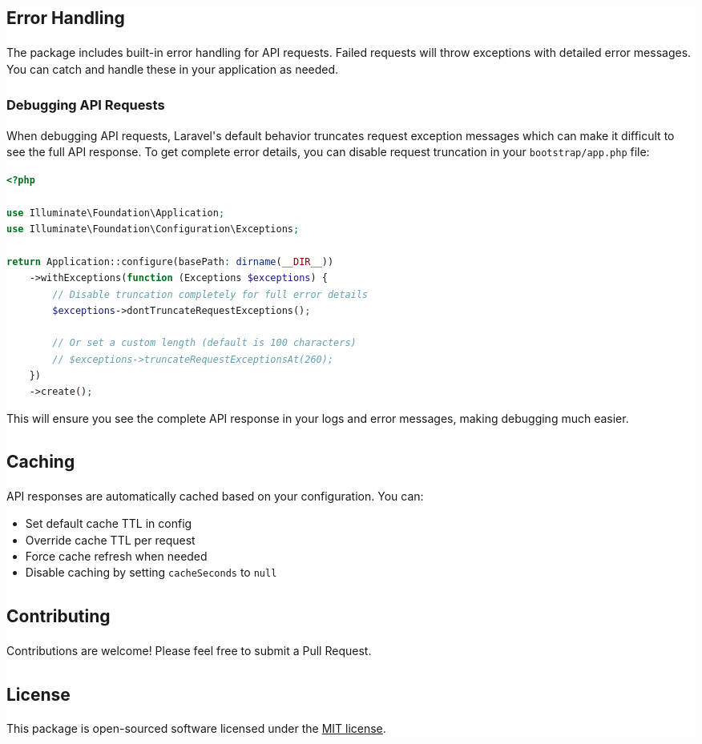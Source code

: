 ## Error Handling

The package includes built-in error handling for API requests. Failed requests will throw exceptions with detailed error messages. You can catch and handle these in your application as needed.

### Debugging API Requests

When debugging API requests, Laravel's default behavior truncates request exception messages which can make it difficult to see the full API response. To get complete error details, you can disable request truncation in your `bootstrap/app.php` file:

```php
<?php

use Illuminate\Foundation\Application;
use Illuminate\Foundation\Configuration\Exceptions;

return Application::configure(basePath: dirname(__DIR__))
    ->withExceptions(function (Exceptions $exceptions) {
        // Disable truncation completely for full error details
        $exceptions->dontTruncateRequestExceptions();

        // Or set a custom length (default is 100 characters)
        // $exceptions->truncateRequestExceptionsAt(260);
    })
    ->create();
```

This will ensure you see the complete API response in your logs and error messages, making debugging much easier.

## Caching

API responses are automatically cached based on your configuration. You can:

- Set default cache TTL in config
- Override cache TTL per request
- Force cache refresh when needed
- Disable caching by setting `cacheSeconds` to `null`

## Contributing

Contributions are welcome! Please feel free to submit a Pull Request.

## License

This package is open-sourced software licensed under the [MIT license](LICENSE.md).
